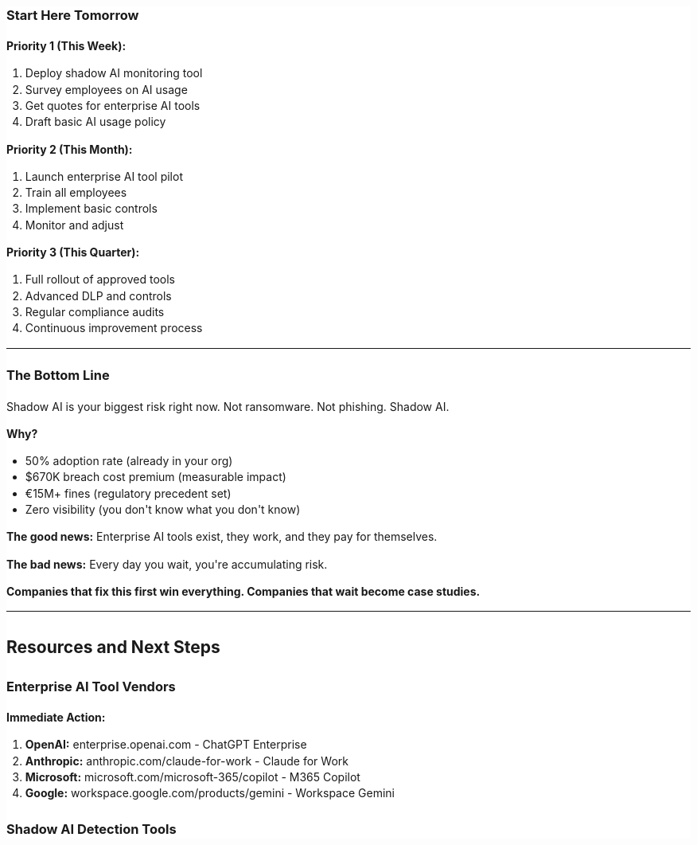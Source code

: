 ### Start Here Tomorrow

**Priority 1 (This Week):**
1. Deploy shadow AI monitoring tool
2. Survey employees on AI usage
3. Get quotes for enterprise AI tools
4. Draft basic AI usage policy

**Priority 2 (This Month):**
1. Launch enterprise AI tool pilot
2. Train all employees
3. Implement basic controls
4. Monitor and adjust

**Priority 3 (This Quarter):**
1. Full rollout of approved tools
2. Advanced DLP and controls
3. Regular compliance audits
4. Continuous improvement process

---

### The Bottom Line

Shadow AI is your biggest risk right now. Not ransomware. Not phishing. Shadow AI.

**Why?**
- 50% adoption rate (already in your org)
- $670K breach cost premium (measurable impact)
- €15M+ fines (regulatory precedent set)
- Zero visibility (you don't know what you don't know)

**The good news:**
Enterprise AI tools exist, they work, and they pay for themselves.

**The bad news:**
Every day you wait, you're accumulating risk.

**Companies that fix this first win everything. Companies that wait become case studies.**

---

## Resources and Next Steps

### Enterprise AI Tool Vendors

**Immediate Action:**
1. **OpenAI:** enterprise.openai.com - ChatGPT Enterprise
2. **Anthropic:** anthropic.com/claude-for-work - Claude for Work
3. **Microsoft:** microsoft.com/microsoft-365/copilot - M365 Copilot
4. **Google:** workspace.google.com/products/gemini - Workspace Gemini

### Shadow AI Detection Tools
